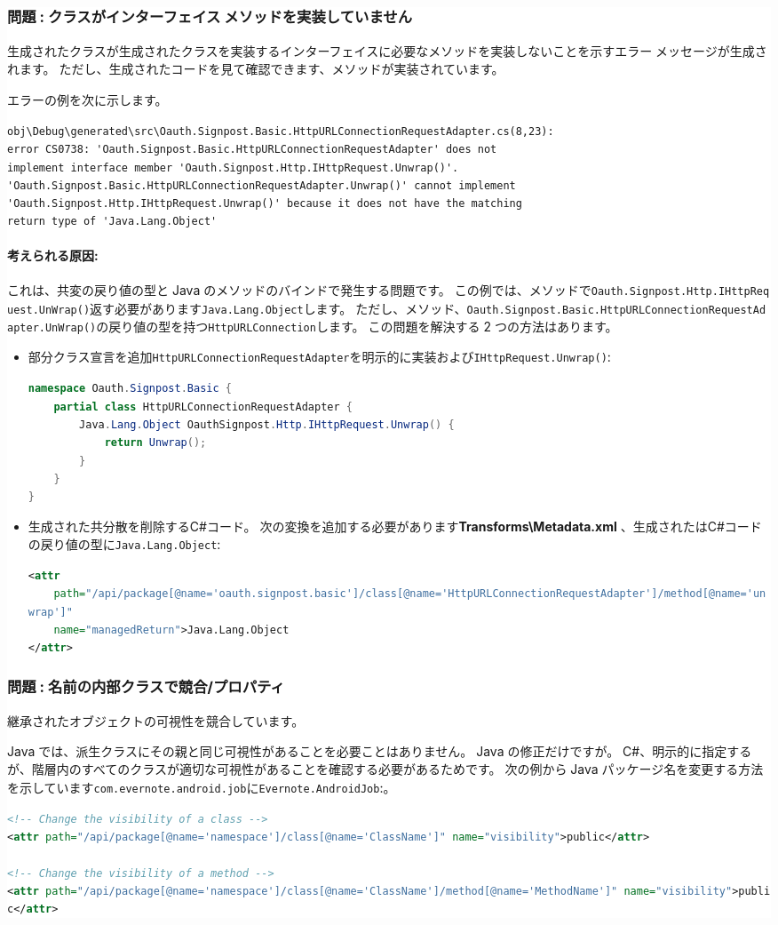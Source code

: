 ### <a name="problem-class-does-not-implement-interface-method"></a>問題 : クラスがインターフェイス メソッドを実装していません

生成されたクラスが生成されたクラスを実装するインターフェイスに必要なメソッドを実装しないことを示すエラー メッセージが生成されます。 ただし、生成されたコードを見て確認できます、メソッドが実装されています。

エラーの例を次に示します。

```shell
obj\Debug\generated\src\Oauth.Signpost.Basic.HttpURLConnectionRequestAdapter.cs(8,23):
error CS0738: 'Oauth.Signpost.Basic.HttpURLConnectionRequestAdapter' does not
implement interface member 'Oauth.Signpost.Http.IHttpRequest.Unwrap()'.
'Oauth.Signpost.Basic.HttpURLConnectionRequestAdapter.Unwrap()' cannot implement
'Oauth.Signpost.Http.IHttpRequest.Unwrap()' because it does not have the matching
return type of 'Java.Lang.Object'
```

#### <a name="possible-causes"></a>考えられる原因:

これは、共変の戻り値の型と Java のメソッドのバインドで発生する問題です。 この例では、メソッドで`Oauth.Signpost.Http.IHttpRequest.UnWrap()`返す必要があります`Java.Lang.Object`します。 ただし、メソッド、`Oauth.Signpost.Basic.HttpURLConnectionRequestAdapter.UnWrap()`の戻り値の型を持つ`HttpURLConnection`します。 この問題を解決する 2 つの方法はあります。

-   部分クラス宣言を追加`HttpURLConnectionRequestAdapter`を明示的に実装および`IHttpRequest.Unwrap()`:

    ```csharp
    namespace Oauth.Signpost.Basic {
        partial class HttpURLConnectionRequestAdapter {
            Java.Lang.Object OauthSignpost.Http.IHttpRequest.Unwrap() {
                return Unwrap();
            }
        }
    }
    ```

-   生成された共分散を削除するC#コード。 次の変換を追加する必要があります**Transforms\Metadata.xml** 、生成されたはC#コードの戻り値の型に`Java.Lang.Object`:

    ```xml
    <attr
        path="/api/package[@name='oauth.signpost.basic']/class[@name='HttpURLConnectionRequestAdapter']/method[@name='unwrap']"
        name="managedReturn">Java.Lang.Object
    </attr>
    ```

### <a name="problem-name-collisions-on-inner-classes--properties"></a>問題 : 名前の内部クラスで競合/プロパティ

継承されたオブジェクトの可視性を競合しています。

Java では、派生クラスにその親と同じ可視性があることを必要ことはありません。 Java の修正だけですが。 C#、明示的に指定するが、階層内のすべてのクラスが適切な可視性があることを確認する必要があるためです。 次の例から Java パッケージ名を変更する方法を示しています`com.evernote.android.job`に`Evernote.AndroidJob`:。

```xml
<!-- Change the visibility of a class -->
<attr path="/api/package[@name='namespace']/class[@name='ClassName']" name="visibility">public</attr>

<!-- Change the visibility of a method -->
<attr path="/api/package[@name='namespace']/class[@name='ClassName']/method[@name='MethodName']" name="visibility">public</attr>
```

